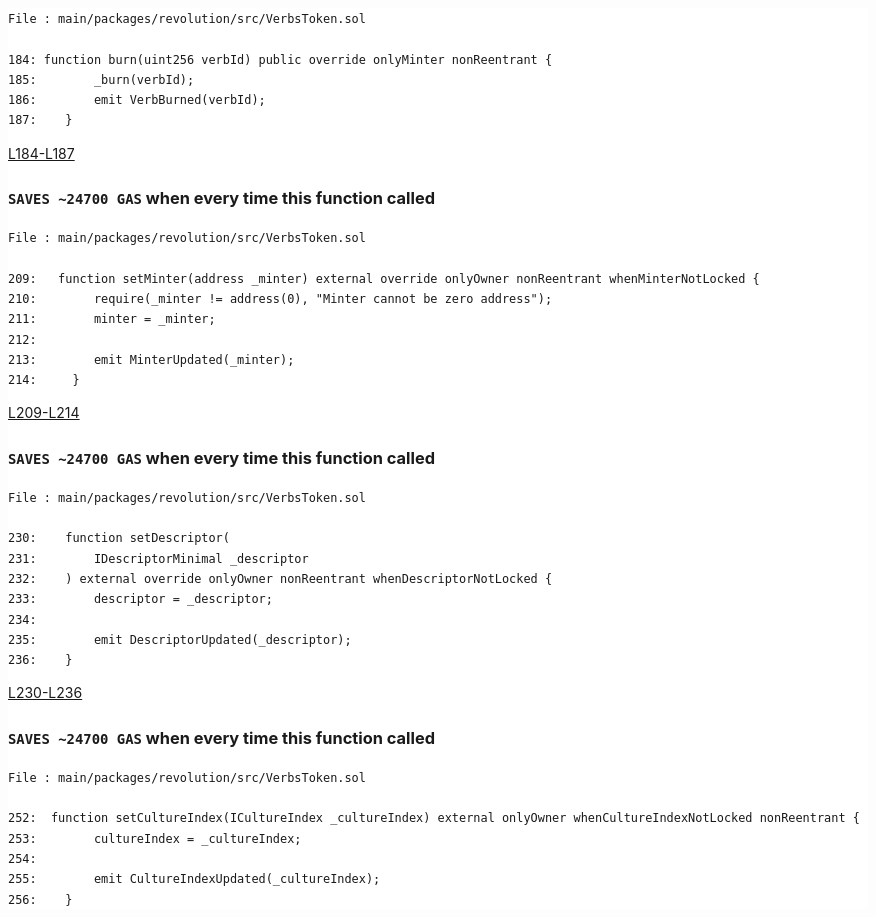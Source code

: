 ```solidity
File : main/packages/revolution/src/VerbsToken.sol

184: function burn(uint256 verbId) public override onlyMinter nonReentrant {
185:        _burn(verbId);
186:        emit VerbBurned(verbId);
187:    }

```

[L184-L187](https://github.com/code-423n4/2023-12-revolutionprotocol/blob/main/packages/revolution/src/VerbsToken.sol#L184C4-L187C6)

### `SAVES ~24700 GAS` when every time this function called

```solidity
File : main/packages/revolution/src/VerbsToken.sol

209:   function setMinter(address _minter) external override onlyOwner nonReentrant whenMinterNotLocked {
210:        require(_minter != address(0), "Minter cannot be zero address");
211:        minter = _minter;
212:
213:        emit MinterUpdated(_minter);
214:     }
```

[L209-L214](https://github.com/code-423n4/2023-12-revolutionprotocol/blob/main/packages/revolution/src/VerbsToken.sol#L209C1-L215C1)

### `SAVES ~24700 GAS` when every time this function called

```solidity
File : main/packages/revolution/src/VerbsToken.sol

230:    function setDescriptor(
231:        IDescriptorMinimal _descriptor
232:    ) external override onlyOwner nonReentrant whenDescriptorNotLocked {
233:        descriptor = _descriptor;
234:
235:        emit DescriptorUpdated(_descriptor);
236:    }

```

[L230-L236](https://github.com/code-423n4/2023-12-revolutionprotocol/blob/main/packages/revolution/src/VerbsToken.sol#L230C1-L236C6)

### `SAVES ~24700 GAS` when every time this function called

```solidity
File : main/packages/revolution/src/VerbsToken.sol

252:  function setCultureIndex(ICultureIndex _cultureIndex) external onlyOwner whenCultureIndexNotLocked nonReentrant {
253:        cultureIndex = _cultureIndex;
254:
255:        emit CultureIndexUpdated(_cultureIndex);
256:    }
```

